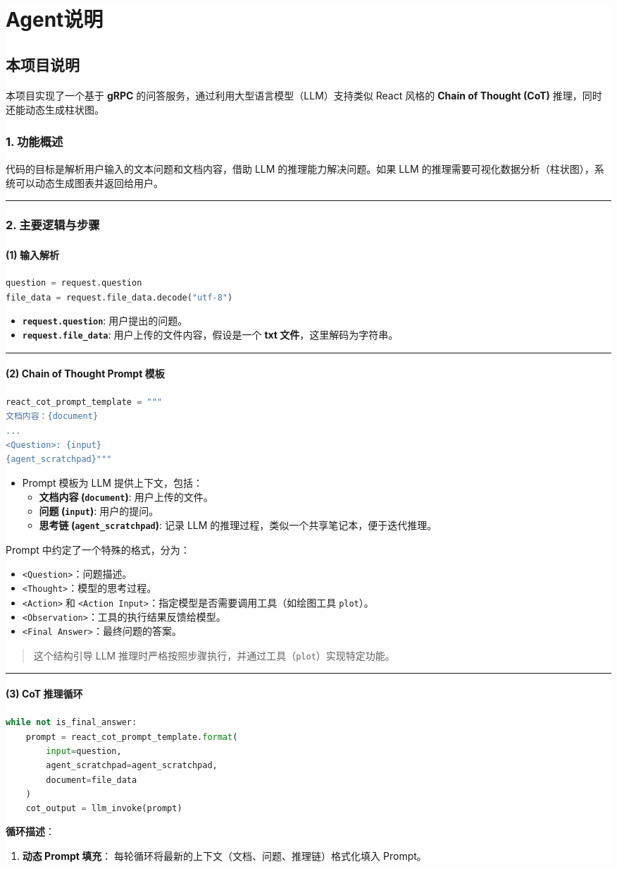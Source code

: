 # Agent说明

## 本项目说明
本项目实现了一个基于 **gRPC** 的问答服务，通过利用大型语言模型（LLM）支持类似 React 风格的 **Chain of Thought (CoT)** 推理，同时还能动态生成柱状图。

### 1. **功能概述**
代码的目标是解析用户输入的文本问题和文档内容，借助 LLM 的推理能力解决问题。如果 LLM 的推理需要可视化数据分析（柱状图），系统可以动态生成图表并返回给用户。

---

### 2. **主要逻辑与步骤**

#### (1) **输入解析**
```python
question = request.question
file_data = request.file_data.decode("utf-8")
```
- **`request.question`**: 用户提出的问题。
- **`request.file_data`**: 用户上传的文件内容，假设是一个 **txt 文件**，这里解码为字符串。

---

#### (2) **Chain of Thought Prompt 模板**
```python
react_cot_prompt_template = """
文档内容：{document}
...
<Question>: {input}
{agent_scratchpad}"""
```
- Prompt 模板为 LLM 提供上下文，包括：
  - **文档内容 (`document`)**: 用户上传的文件。
  - **问题 (`input`)**: 用户的提问。
  - **思考链 (`agent_scratchpad`)**: 记录 LLM 的推理过程，类似一个共享笔记本，便于迭代推理。

Prompt 中约定了一个特殊的格式，分为：
- `<Question>`：问题描述。
- `<Thought>`：模型的思考过程。
- `<Action>` 和 `<Action Input>`：指定模型是否需要调用工具（如绘图工具 `plot`）。
- `<Observation>`：工具的执行结果反馈给模型。
- `<Final Answer>`：最终问题的答案。

> 这个结构引导 LLM 推理时严格按照步骤执行，并通过工具（`plot`）实现特定功能。

---

#### (3) **CoT 推理循环**
```python
while not is_final_answer:
    prompt = react_cot_prompt_template.format(
        input=question,
        agent_scratchpad=agent_scratchpad,
        document=file_data
    )
    cot_output = llm_invoke(prompt)
```
**循环描述**：
1. **动态 Prompt 填充**：
   每轮循环将最新的上下文（文档、问题、推理链）格式化填入 Prompt。

